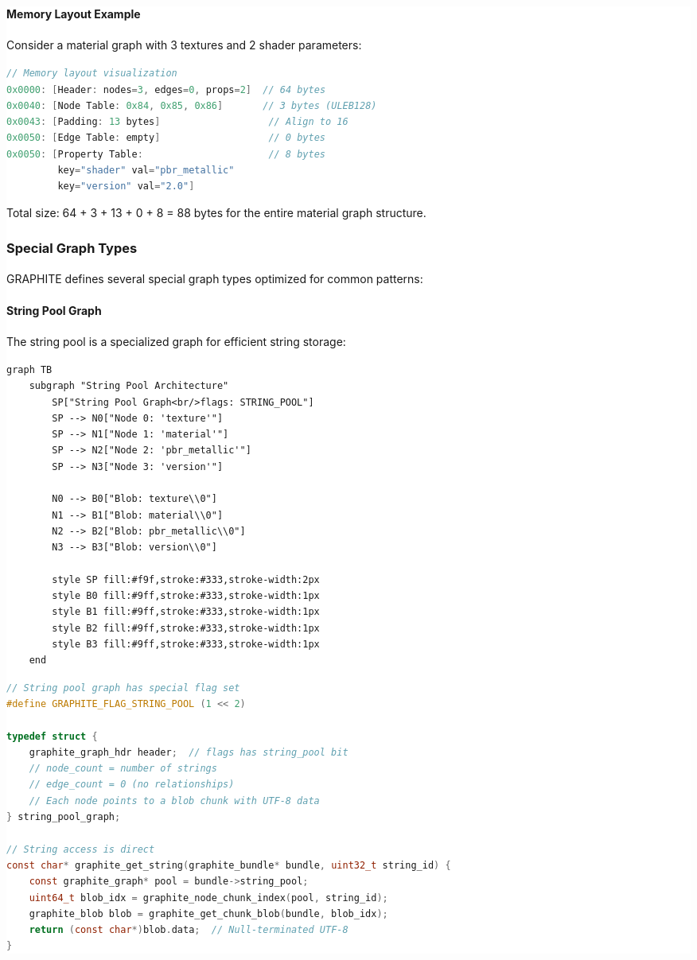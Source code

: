 #### Memory Layout Example

Consider a material graph with 3 textures and 2 shader parameters:

```c
// Memory layout visualization
0x0000: [Header: nodes=3, edges=0, props=2]  // 64 bytes
0x0040: [Node Table: 0x84, 0x85, 0x86]       // 3 bytes (ULEB128)
0x0043: [Padding: 13 bytes]                   // Align to 16
0x0050: [Edge Table: empty]                   // 0 bytes
0x0050: [Property Table:                      // 8 bytes
         key="shader" val="pbr_metallic"
         key="version" val="2.0"]
```

Total size: 64 + 3 + 13 + 0 + 8 = 88 bytes for the entire material graph structure.

### Special Graph Types

GRAPHITE defines several special graph types optimized for common patterns:

#### String Pool Graph

The string pool is a specialized graph for efficient string storage:

```mermaid
graph TB
    subgraph "String Pool Architecture"
        SP["String Pool Graph<br/>flags: STRING_POOL"]
        SP --> N0["Node 0: 'texture'"]
        SP --> N1["Node 1: 'material'"]
        SP --> N2["Node 2: 'pbr_metallic'"]
        SP --> N3["Node 3: 'version'"]
        
        N0 --> B0["Blob: texture\\0"]
        N1 --> B1["Blob: material\\0"]
        N2 --> B2["Blob: pbr_metallic\\0"]
        N3 --> B3["Blob: version\\0"]
        
        style SP fill:#f9f,stroke:#333,stroke-width:2px
        style B0 fill:#9ff,stroke:#333,stroke-width:1px
        style B1 fill:#9ff,stroke:#333,stroke-width:1px
        style B2 fill:#9ff,stroke:#333,stroke-width:1px
        style B3 fill:#9ff,stroke:#333,stroke-width:1px
    end
```

```c
// String pool graph has special flag set
#define GRAPHITE_FLAG_STRING_POOL (1 << 2)

typedef struct {
    graphite_graph_hdr header;  // flags has string_pool bit
    // node_count = number of strings
    // edge_count = 0 (no relationships)
    // Each node points to a blob chunk with UTF-8 data
} string_pool_graph;

// String access is direct
const char* graphite_get_string(graphite_bundle* bundle, uint32_t string_id) {
    const graphite_graph* pool = bundle->string_pool;
    uint64_t blob_idx = graphite_node_chunk_index(pool, string_id);
    graphite_blob blob = graphite_get_chunk_blob(bundle, blob_idx);
    return (const char*)blob.data;  // Null-terminated UTF-8
}
```
